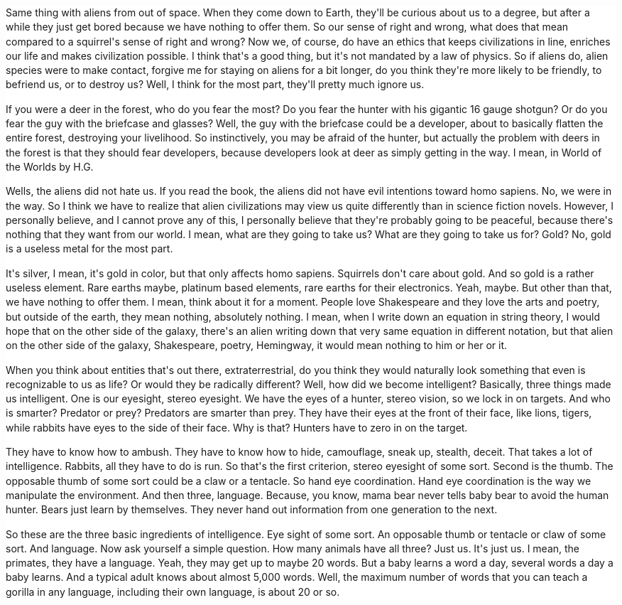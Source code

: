 Same thing with aliens from out of space. When they come down to Earth, they'll be curious about us to a degree, but after a while they just get bored because we have nothing to offer them. So our sense of right and wrong, what does that mean compared to a squirrel's sense of right and wrong? Now we, of course, do have an ethics that keeps civilizations in line, enriches our life and makes civilization possible. I think that's a good thing, but it's not mandated by a law of physics. So if aliens do, alien species were to make contact, forgive me for staying on aliens for a bit longer, do you think they're more likely to be friendly, to befriend us, or to destroy us? Well, I think for the most part, they'll pretty much ignore us.

If you were a deer in the forest, who do you fear the most? Do you fear the hunter with his gigantic 16 gauge shotgun? Or do you fear the guy with the briefcase and glasses? Well, the guy with the briefcase could be a developer, about to basically flatten the entire forest, destroying your livelihood. So instinctively, you may be afraid of the hunter, but actually the problem with deers in the forest is that they should fear developers, because developers look at deer as simply getting in the way. I mean, in World of the Worlds by H.G.

Wells, the aliens did not hate us. If you read the book, the aliens did not have evil intentions toward homo sapiens. No, we were in the way. So I think we have to realize that alien civilizations may view us quite differently than in science fiction novels. However, I personally believe, and I cannot prove any of this, I personally believe that they're probably going to be peaceful, because there's nothing that they want from our world. I mean, what are they going to take us? What are they going to take us for? Gold? No, gold is a useless metal for the most part.

It's silver, I mean, it's gold in color, but that only affects homo sapiens. Squirrels don't care about gold. And so gold is a rather useless element. Rare earths maybe, platinum based elements, rare earths for their electronics. Yeah, maybe. But other than that, we have nothing to offer them. I mean, think about it for a moment. People love Shakespeare and they love the arts and poetry, but outside of the earth, they mean nothing, absolutely nothing. I mean, when I write down an equation in string theory, I would hope that on the other side of the galaxy, there's an alien writing down that very same equation in different notation, but that alien on the other side of the galaxy, Shakespeare, poetry, Hemingway, it would mean nothing to him or her or it.

When you think about entities that's out there, extraterrestrial, do you think they would naturally look something that even is recognizable to us as life? Or would they be radically different? Well, how did we become intelligent? Basically, three things made us intelligent. One is our eyesight, stereo eyesight. We have the eyes of a hunter, stereo vision, so we lock in on targets. And who is smarter? Predator or prey? Predators are smarter than prey. They have their eyes at the front of their face, like lions, tigers, while rabbits have eyes to the side of their face. Why is that? Hunters have to zero in on the target.

They have to know how to ambush. They have to know how to hide, camouflage, sneak up, stealth, deceit. That takes a lot of intelligence. Rabbits, all they have to do is run. So that's the first criterion, stereo eyesight of some sort. Second is the thumb. The opposable thumb of some sort could be a claw or a tentacle. So hand eye coordination. Hand eye coordination is the way we manipulate the environment. And then three, language. Because, you know, mama bear never tells baby bear to avoid the human hunter. Bears just learn by themselves. They never hand out information from one generation to the next.

So these are the three basic ingredients of intelligence. Eye sight of some sort. An opposable thumb or tentacle or claw of some sort. And language. Now ask yourself a simple question. How many animals have all three? Just us. It's just us. I mean, the primates, they have a language. Yeah, they may get up to maybe 20 words. But a baby learns a word a day, several words a day a baby learns. And a typical adult knows about almost 5,000 words. Well, the maximum number of words that you can teach a gorilla in any language, including their own language, is about 20 or so.
